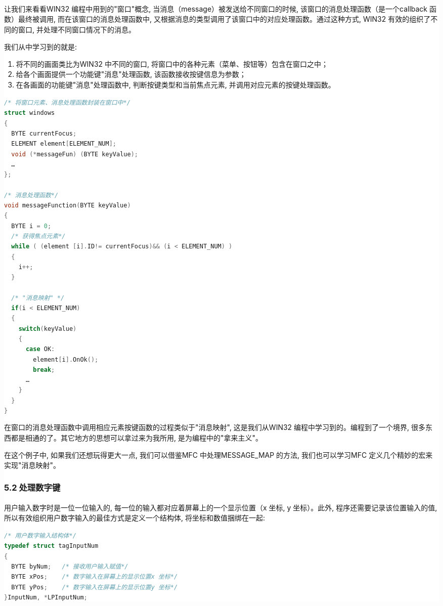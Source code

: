 让我们来看看WIN32 编程中用到的"窗口"概念, 当消息（message）被发送给不同窗口的时候, 该窗口的消息处理函数（是一个callback 函数）最终被调用, 而在该窗口的消息处理函数中, 又根据消息的类型调用了该窗口中的对应处理函数。通过这种方式, WIN32 有效的组织了不同的窗口, 并处理不同窗口情况下的消息。

我们从中学习到的就是:

1. 将不同的画面类比为WIN32 中不同的窗口, 将窗口中的各种元素（菜单、按钮等）包含在窗口之中；
2. 给各个画面提供一个功能键"消息"处理函数, 该函数接收按键信息为参数；
3. 在各画面的功能键"消息"处理函数中, 判断按键类型和当前焦点元素, 并调用对应元素的按键处理函数。

```c
/* 将窗口元素、消息处理函数封装在窗口中*/
struct windows
{
  BYTE currentFocus;
  ELEMENT element[ELEMENT_NUM];
  void (*messageFun) (BYTE keyValue);
  …
};

/* 消息处理函数*/
void messageFunction(BYTE keyValue)
{
  BYTE i = 0;
  /* 获得焦点元素*/
  while ( (element [i].ID!= currentFocus)&& (i < ELEMENT_NUM) )
  {
    i++;
  }

  /* "消息映射" */
  if(i < ELEMENT_NUM)
  {
    switch(keyValue)
    {
      case OK:
        element[i].OnOk();
        break;
      …
    }
  }
}
```

在窗口的消息处理函数中调用相应元素按键函数的过程类似于"消息映射", 这是我们从WIN32 编程中学习到的。编程到了一个境界, 很多东西都是相通的了。其它地方的思想可以拿过来为我所用, 是为编程中的"拿来主义"。

在这个例子中, 如果我们还想玩得更大一点, 我们可以借鉴MFC 中处理MESSAGE_MAP 的方法, 我们也可以学习MFC 定义几个精妙的宏来实现"消息映射"。

### 5.2 处理数字键

用户输入数字时是一位一位输入的, 每一位的输入都对应着屏幕上的一个显示位置（x 坐标, y 坐标）。此外, 程序还需要记录该位置输入的值, 所以有效组织用户数字输入的最佳方式是定义一个结构体, 将坐标和数值捆绑在一起:

```c
/* 用户数字输入结构体*/
typedef struct tagInputNum
{
  BYTE byNum;   /* 接收用户输入赋值*/
  BYTE xPos;    /* 数字输入在屏幕上的显示位置x 坐标*/
  BYTE yPos;    /* 数字输入在屏幕上的显示位置y 坐标*/
}InputNum, *LPInputNum;
```
